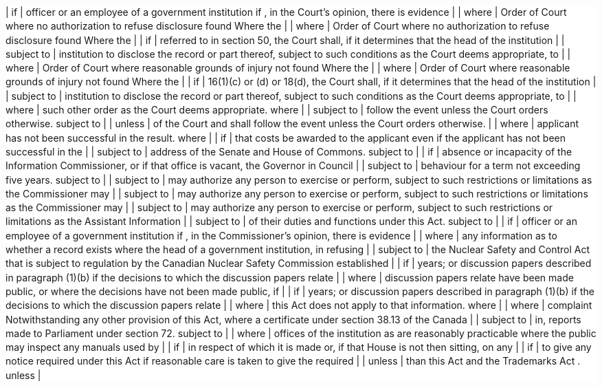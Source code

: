 | if          | officer or an employee of a government institution if , in the Court’s opinion, there is evidence                                         |
| where       | Order of Court  where no authorization to refuse disclosure found Where the                                                               |
| where       | Order of Court  where no authorization to refuse disclosure found Where the                                                               |
| if          | referred to in section 50, the Court shall, if it determines that the head of the institution                                             |
| subject to  | institution to disclose the record or part thereof, subject to such conditions as the Court deems appropriate, to                         |
| where       | Order of Court  where reasonable grounds of injury not found Where the                                                                    |
| where       | Order of Court  where reasonable grounds of injury not found Where the                                                                    |
| if          | 16(1)(c) or (d) or 18(d), the Court shall, if it determines that the head of the institution                                              |
| subject to  | institution to disclose the record or part thereof, subject to such conditions as the Court deems appropriate, to                         |
| where       | such other order as the Court deems appropriate. where                                                                                    |
| subject to  | follow the event unless the Court orders otherwise. subject to                                                                            |
| unless      | of the Court and shall follow the event unless  the Court orders otherwise.                                                               |
| where       | applicant has not been successful in the result. where                                                                                    |
| if          | that costs be awarded to the applicant even if the applicant has not been successful in the                                               |
| subject to  | address of the Senate and House of Commons. subject to                                                                                    |
| if          | absence or incapacity of the Information Commissioner, or if that office is vacant, the Governor in Council                               |
| subject to  | behaviour for a term not exceeding five years. subject to                                                                                 |
| subject to  | may authorize any person to exercise or perform, subject to such restrictions or limitations as the Commissioner may                      |
| subject to  | may authorize any person to exercise or perform, subject to such restrictions or limitations as the Commissioner may                      |
| subject to  | may authorize any person to exercise or perform, subject to such restrictions or limitations as the Assistant Information                 |
| subject to  | of their duties and functions under this Act. subject to                                                                                  |
| if          | officer or an employee of a government institution if , in the Commissioner’s opinion, there is evidence                                  |
| where       | any information as to whether a record exists where the head of a government institution, in refusing                                     |
| subject to  | the Nuclear Safety and Control Act that is subject to regulation by the Canadian Nuclear Safety Commission established                    |
| if          | years; or discussion papers described in paragraph (1)(b) if the decisions to which the discussion papers relate                          |
| where       | discussion papers relate have been made public, or where the decisions have not been made public, if                                      |
| if          | years; or discussion papers described in paragraph (1)(b) if the decisions to which the discussion papers relate                          |
| where       | this Act does not apply to that information. where                                                                                        |
| where       | complaint Notwithstanding any other provision of this Act, where a certificate under section 38.13 of the Canada                          |
| subject to  | in, reports made to Parliament under section 72. subject to                                                                               |
| where       | offices of the institution as are reasonably practicable where the public may inspect any manuals used by                                 |
| if          | in respect of which it is made or, if that House is not then sitting, on any                                                              |
| if          | to give any notice required under this Act if reasonable care is taken to give the required                                               |
| unless      | than this Act and the Trademarks Act . unless                                                                                             |
